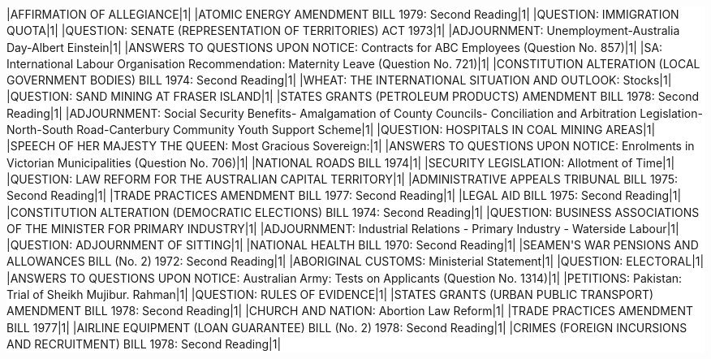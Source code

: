 |AFFIRMATION OF ALLEGIANCE|1|
|ATOMIC ENERGY AMENDMENT BILL 1979: Second Reading|1|
|QUESTION: IMMIGRATION QUOTA|1|
|QUESTION: SENATE (REPRESENTATION OF TERRITORIES) ACT 1973|1|
|ADJOURNMENT: Unemployment-Australia Day-Albert Einstein|1|
|ANSWERS TO QUESTIONS UPON NOTICE: Contracts for ABC Employees (Question No. 857)|1|
|SA: International Labour Organisation Recommendation: Maternity Leave (Question No. 721)|1|
|CONSTITUTION ALTERATION (LOCAL GOVERNMENT BODIES) BILL 1974: Second Reading|1|
|WHEAT: THE INTERNATIONAL SITUATION AND OUTLOOK: Stocks|1|
|QUESTION: SAND MINING AT FRASER ISLAND|1|
|STATES GRANTS (PETROLEUM PRODUCTS) AMENDMENT BILL 1978: Second Reading|1|
|ADJOURNMENT: Social Security Benefits- Amalgamation of County Councils- Conciliation and Arbitration Legislation-North-South Road-Canterbury Community Youth Support Scheme|1|
|QUESTION: HOSPITALS IN COAL MINING AREAS|1|
|SPEECH OF HER MAJESTY THE QUEEN: Most Gracious Sovereign:|1|
|ANSWERS TO QUESTIONS UPON NOTICE: Enrolments in Victorian Municipalities (Question No. 706)|1|
|NATIONAL ROADS BILL 1974|1|
|SECURITY LEGISLATION: Allotment of Time|1|
|QUESTION: LAW REFORM FOR THE AUSTRALIAN CAPITAL TERRITORY|1|
|ADMINISTRATIVE APPEALS TRIBUNAL BILL 1975: Second Reading|1|
|TRADE PRACTICES AMENDMENT BILL 1977: Second Reading|1|
|LEGAL AID BILL 1975: Second Reading|1|
|CONSTITUTION ALTERATION (DEMOCRATIC ELECTIONS) BILL 1974: Second Reading|1|
|QUESTION: BUSINESS ASSOCIATIONS OF THE MINISTER FOR PRIMARY INDUSTRY|1|
|ADJOURNMENT: Industrial Relations - Primary Industry - Waterside Labour|1|
|QUESTION: ADJOURNMENT OF SITTING|1|
|NATIONAL HEALTH BILL 1970: Second Reading|1|
|SEAMEN'S WAR PENSIONS AND ALLOWANCES BILL (No. 2) 1972: Second Reading|1|
|ABORIGINAL CUSTOMS: Ministerial Statement|1|
|QUESTION: ELECTORAL|1|
|ANSWERS TO QUESTIONS UPON NOTICE: Australian Army: Tests on Applicants (Question No. 1314)|1|
|PETITIONS: Pakistan: Trial of Sheikh Mujibur. Rahman|1|
|QUESTION: RULES OF EVIDENCE|1|
|STATES GRANTS (URBAN PUBLIC TRANSPORT) AMENDMENT BILL 1978: Second Reading|1|
|CHURCH AND NATION: Abortion Law Reform|1|
|TRADE PRACTICES AMENDMENT BILL 1977|1|
|AIRLINE EQUIPMENT (LOAN GUARANTEE) BILL (No. 2) 1978: Second Reading|1|
|CRIMES (FOREIGN INCURSIONS AND RECRUITMENT) BILL 1978: Second Reading|1|